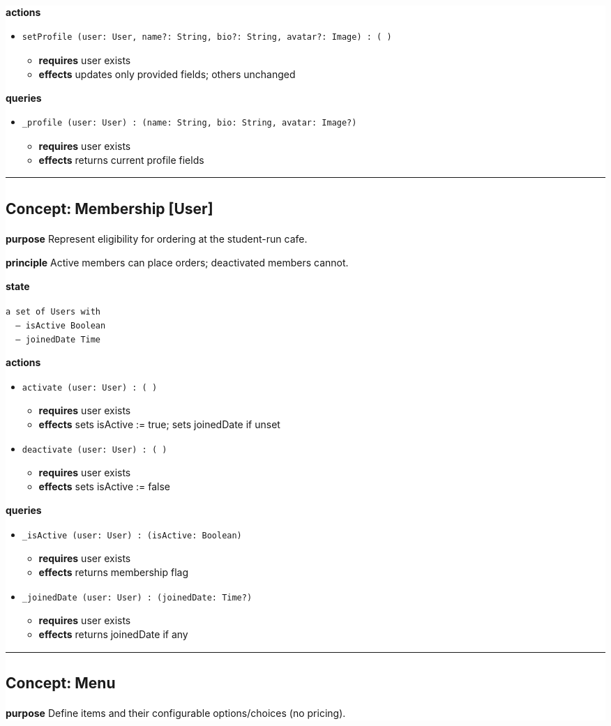 **actions**

* `setProfile (user: User, name?: String, bio?: String, avatar?: Image) : ( )`

  * **requires** user exists
  * **effects** updates only provided fields; others unchanged

**queries**

* `_profile (user: User) : (name: String, bio: String, avatar: Image?)`

  * **requires** user exists
  * **effects** returns current profile fields

---

## Concept: Membership [User]

**purpose**
Represent eligibility for ordering at the student-run cafe.

**principle**
Active members can place orders; deactivated members cannot.

**state**

```
a set of Users with
  – isActive Boolean
  – joinedDate Time
```

**actions**

* `activate (user: User) : ( )`

  * **requires** user exists
  * **effects** sets isActive := true; sets joinedDate if unset
* `deactivate (user: User) : ( )`

  * **requires** user exists
  * **effects** sets isActive := false

**queries**

* `_isActive (user: User) : (isActive: Boolean)`

  * **requires** user exists
  * **effects** returns membership flag
* `_joinedDate (user: User) : (joinedDate: Time?)`

  * **requires** user exists
  * **effects** returns joinedDate if any

---

## Concept: Menu

**purpose**
Define items and their configurable options/choices (no pricing).
